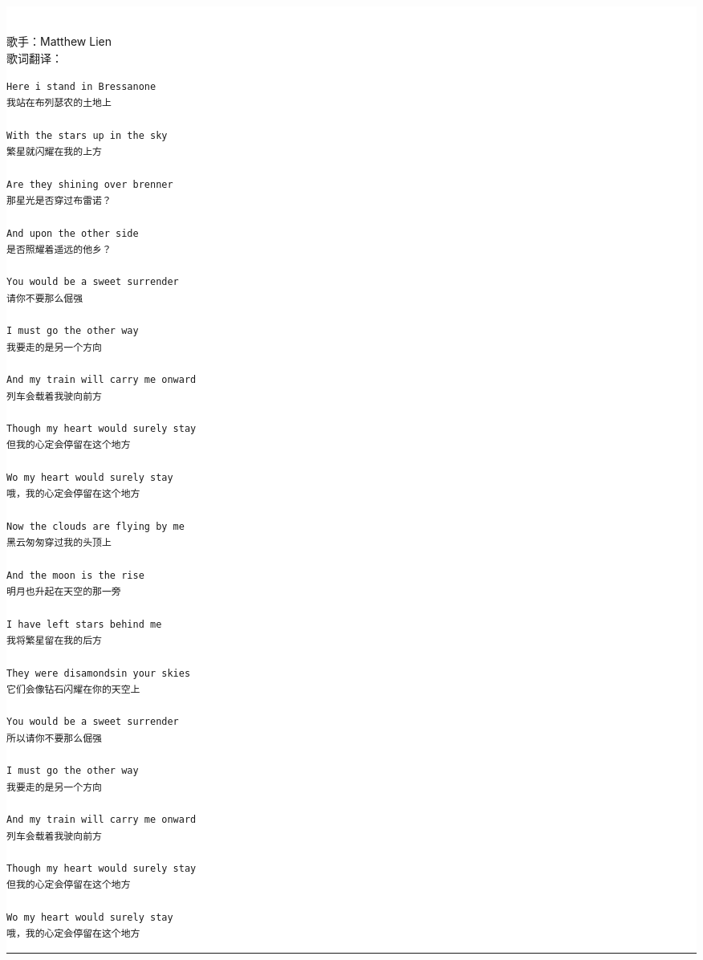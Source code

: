 <br>

歌手：Matthew Lien <br>
歌词翻译：
~~~
Here i stand in Bressanone
我站在布列瑟农的土地上

With the stars up in the sky
繁星就闪耀在我的上方

Are they shining over brenner
那星光是否穿过布雷诺？

And upon the other side
是否照耀着遥远的他乡？

You would be a sweet surrender
请你不要那么倔强

I must go the other way
我要走的是另一个方向

And my train will carry me onward
列车会载着我驶向前方

Though my heart would surely stay
但我的心定会停留在这个地方

Wo my heart would surely stay
哦，我的心定会停留在这个地方

Now the clouds are flying by me
黑云匆匆穿过我的头顶上

And the moon is the rise
明月也升起在天空的那一旁

I have left stars behind me
我将繁星留在我的后方

They were disamondsin your skies
它们会像钻石闪耀在你的天空上

You would be a sweet surrender
所以请你不要那么倔强

I must go the other way
我要走的是另一个方向

And my train will carry me onward
列车会载着我驶向前方

Though my heart would surely stay
但我的心定会停留在这个地方

Wo my heart would surely stay
哦，我的心定会停留在这个地方

~~~

---